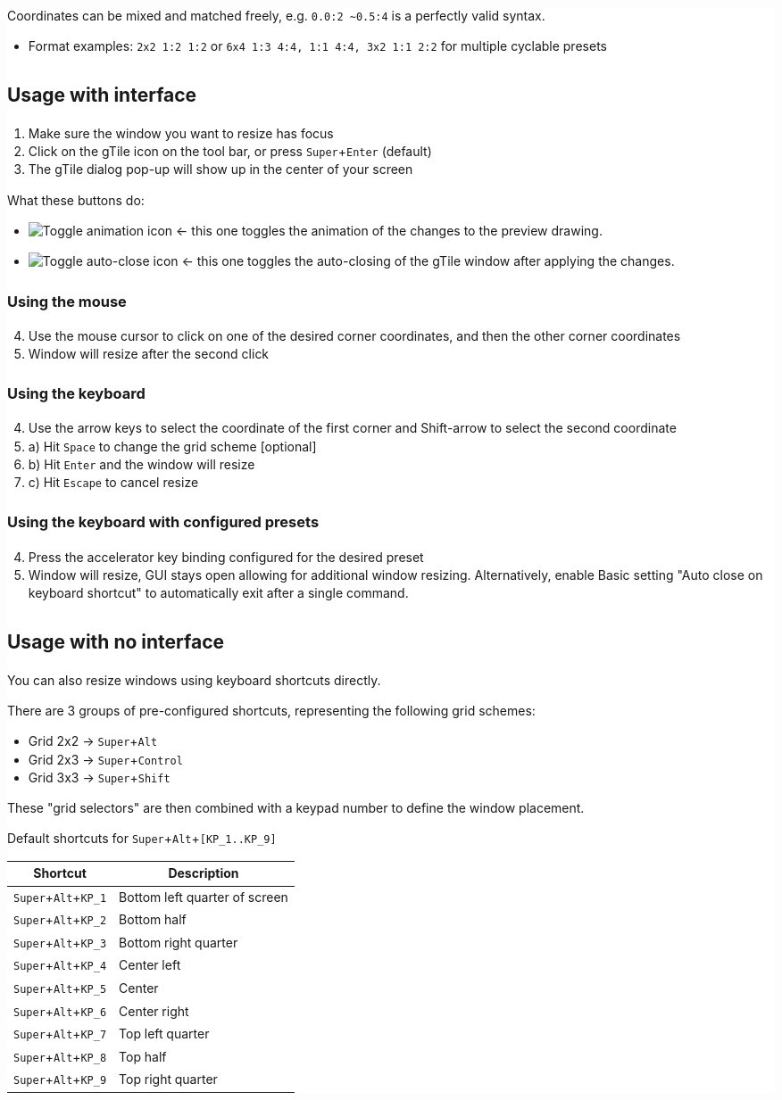 Coordinates can be mixed and matched freely, e.g. `0.0:2 ~0.5:4` is a perfectly valid syntax.

* Format examples: `2x2 1:2 1:2` or `6x4 1:3 4:4, 1:1 4:4, 3x2 1:1 2:2` for multiple cyclable presets

## Usage with interface

1. Make sure the window you want to resize has focus
2. Click on the gTile icon on the tool bar, or press `Super`+`Enter` (default)
3. The gTile dialog pop-up will show up in the center of your screen

What these buttons do:

- ![Toggle animation icon](https://raw.githubusercontent.com/gTile/gTile/master/images/icons/dark/32/animation.png) <- this one toggles the animation of the changes to the preview drawing.

- ![Toggle auto-close icon](https://raw.githubusercontent.com/gTile/gTile/master/images/icons/dark/32/auto-close.png) <- this one toggles the auto-closing of the gTile window after applying the changes.

### Using the mouse

4. Use the mouse cursor to click on one of the desired corner coordinates, and then the other corner coordinates
5. Window will resize after the second click

### Using the keyboard

4. Use the arrow keys to select the coordinate of the first corner and Shift-arrow to select the second coordinate
5. a) Hit `Space` to change the grid scheme [optional]
5. b) Hit `Enter` and the window will resize
5. c) Hit `Escape` to cancel resize

### Using the keyboard with configured presets

4. Press the accelerator key binding configured for the desired preset
5. Window will resize, GUI stays open allowing for additional window resizing. Alternatively, enable Basic setting "Auto close on keyboard shortcut" to automatically exit after a single command.

## Usage with no interface

You can also resize windows using keyboard shortcuts directly.

There are 3 groups of pre-configured shortcuts, representing the following grid schemes:

* Grid 2x2 -> `Super`+`Alt`
* Grid 2x3 -> `Super`+`Control`
* Grid 3x3 -> `Super`+`Shift`

These "grid selectors" are then combined with a keypad number to define the window placement. 

Default shortcuts for `Super`+`Alt`+`[KP_1..KP_9]`

Shortcut | Description
------------ | -------------
`Super`+`Alt`+`KP_1` | Bottom left quarter of screen
`Super`+`Alt`+`KP_2` | Bottom half
`Super`+`Alt`+`KP_3` | Bottom right quarter
`Super`+`Alt`+`KP_4` | Center left
`Super`+`Alt`+`KP_5` | Center
`Super`+`Alt`+`KP_6` | Center right
`Super`+`Alt`+`KP_7` | Top left quarter
`Super`+`Alt`+`KP_8` | Top half
`Super`+`Alt`+`KP_9` | Top right quarter
